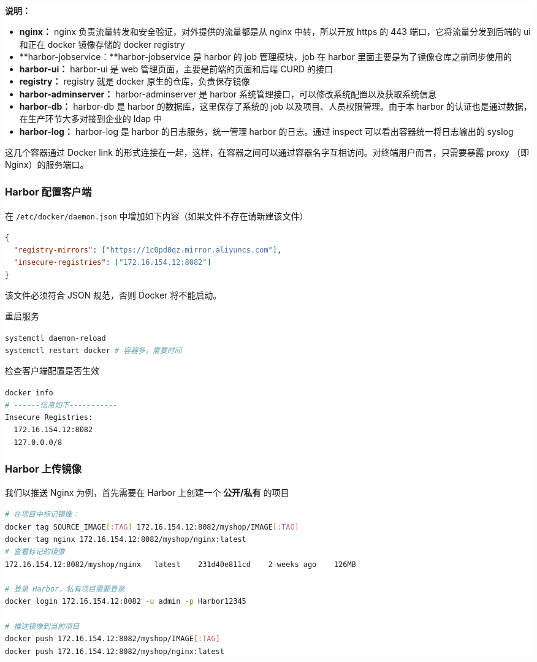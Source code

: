 **说明：**

-   **nginx：** nginx 负责流量转发和安全验证，对外提供的流量都是从 nginx 中转，所以开放 https 的 443 端口，它将流量分发到后端的 ui 和正在 docker 镜像存储的 docker registry
-   **harbor-jobservice：**harbor-jobservice 是 harbor 的 job 管理模块，job 在 harbor 里面主要是为了镜像仓库之前同步使用的
-   **harbor-ui：** harbor-ui 是 web 管理页面，主要是前端的页面和后端 CURD 的接口
-   **registry：** registry 就是 docker 原生的仓库，负责保存镜像
-   **harbor-adminserver：** harbor-adminserver 是 harbor 系统管理接口，可以修改系统配置以及获取系统信息
-   **harbor-db：** harbor-db 是 harbor 的数据库，这里保存了系统的 job 以及项目、人员权限管理。由于本 harbor 的认证也是通过数据，在生产环节大多对接到企业的 ldap 中
-   **harbor-log：** harbor-log 是 harbor 的日志服务，统一管理 harbor 的日志。通过 inspect 可以看出容器统一将日志输出的 syslog

这几个容器通过 Docker link 的形式连接在一起，这样，在容器之间可以通过容器名字互相访问。对终端用户而言，只需要暴露 proxy （即 Nginx）的服务端口。



### Harbor 配置客户端

在 `/etc/docker/daemon.json` 中增加如下内容（如果文件不存在请新建该文件）

```json
{
  "registry-mirrors": ["https://1c0pd0qz.mirror.aliyuncs.com"],
  "insecure-registries": ["172.16.154.12:8082"]
}
```

该文件必须符合 JSON 规范，否则 Docker 将不能启动。

重启服务

```bash
systemctl daemon-reload
systemctl restart docker # 容器多，需要时间
```

检查客户端配置是否生效

```bash
docker info
# ------信息如下-----------
Insecure Registries:
  172.16.154.12:8082
  127.0.0.0/8
```





### Harbor 上传镜像

我们以推送 Nginx 为例，首先需要在 Harbor 上创建一个 **公开/私有** 的项目

```bash
# 在项目中标记镜像：
docker tag SOURCE_IMAGE[:TAG] 172.16.154.12:8082/myshop/IMAGE[:TAG]
docker tag nginx 172.16.154.12:8082/myshop/nginx:latest
# 查看标记的镜像
172.16.154.12:8082/myshop/nginx   latest    231d40e811cd    2 weeks ago    126MB

# 登录 Harbor，私有项目需要登录
docker login 172.16.154.12:8082 -u admin -p Harbor12345

# 推送镜像到当前项目
docker push 172.16.154.12:8082/myshop/IMAGE[:TAG]
docker push 172.16.154.12:8082/myshop/nginx:latest
```
